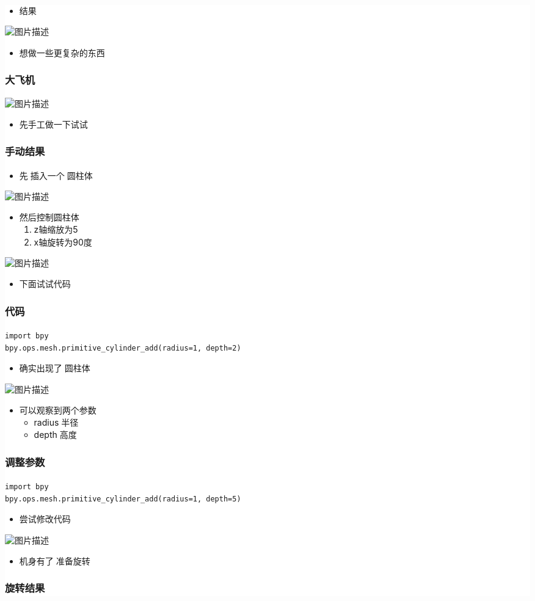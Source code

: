 - 结果

![图片描述](https://doc.shiyanlou.com/courses/uid1190679-20240302-1709385411408)

- 想做一些更复杂的东西

### 大飞机

![图片描述](https://doc.shiyanlou.com/courses/uid1190679-20240303-1709428869606)

- 先手工做一下试试

### 手动结果

- 先 插入一个 圆柱体

![图片描述](https://doc.shiyanlou.com/courses/uid1190679-20240303-1709429752602)

- 然后控制圆柱体
	1. z轴缩放为5
	2. x轴旋转为90度

![图片描述](https://doc.shiyanlou.com/courses/uid1190679-20240303-1709431671004)

- 下面试试代码

### 代码

```
import bpy
bpy.ops.mesh.primitive_cylinder_add(radius=1, depth=2)
```

- 确实出现了 圆柱体

![图片描述](https://doc.shiyanlou.com/courses/uid1190679-20240303-1709432637115)

- 可以观察到两个参数
	- radius 半径
	- depth 高度

### 调整参数 

```
import bpy
bpy.ops.mesh.primitive_cylinder_add(radius=1, depth=5)
```

- 尝试修改代码

![图片描述](https://doc.shiyanlou.com/courses/uid1190679-20240303-1709432700585)

- 机身有了 准备旋转 

### 旋转结果
